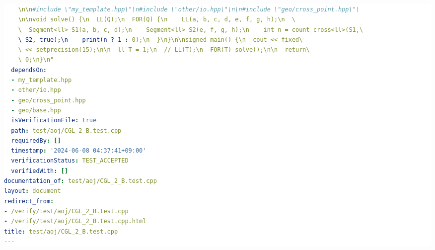 ```yaml
    \n\n#include \"my_template.hpp\"\n#include \"other/io.hpp\"\n\n#include \"geo/cross_point.hpp\"\
    \n\nvoid solve() {\n  LL(Q);\n  FOR(Q) {\n    LL(a, b, c, d, e, f, g, h);\n  \
    \  Segment<ll> S1(a, b, c, d);\n    Segment<ll> S2(e, f, g, h);\n    int n = count_cross<ll>(S1,\
    \ S2, true);\n    print(n ? 1 : 0);\n  }\n}\n\nsigned main() {\n  cout << fixed\
    \ << setprecision(15);\n\n  ll T = 1;\n  // LL(T);\n  FOR(T) solve();\n\n  return\
    \ 0;\n}\n"
  dependsOn:
  - my_template.hpp
  - other/io.hpp
  - geo/cross_point.hpp
  - geo/base.hpp
  isVerificationFile: true
  path: test/aoj/CGL_2_B.test.cpp
  requiredBy: []
  timestamp: '2024-06-08 04:37:41+09:00'
  verificationStatus: TEST_ACCEPTED
  verifiedWith: []
documentation_of: test/aoj/CGL_2_B.test.cpp
layout: document
redirect_from:
- /verify/test/aoj/CGL_2_B.test.cpp
- /verify/test/aoj/CGL_2_B.test.cpp.html
title: test/aoj/CGL_2_B.test.cpp
---
```


